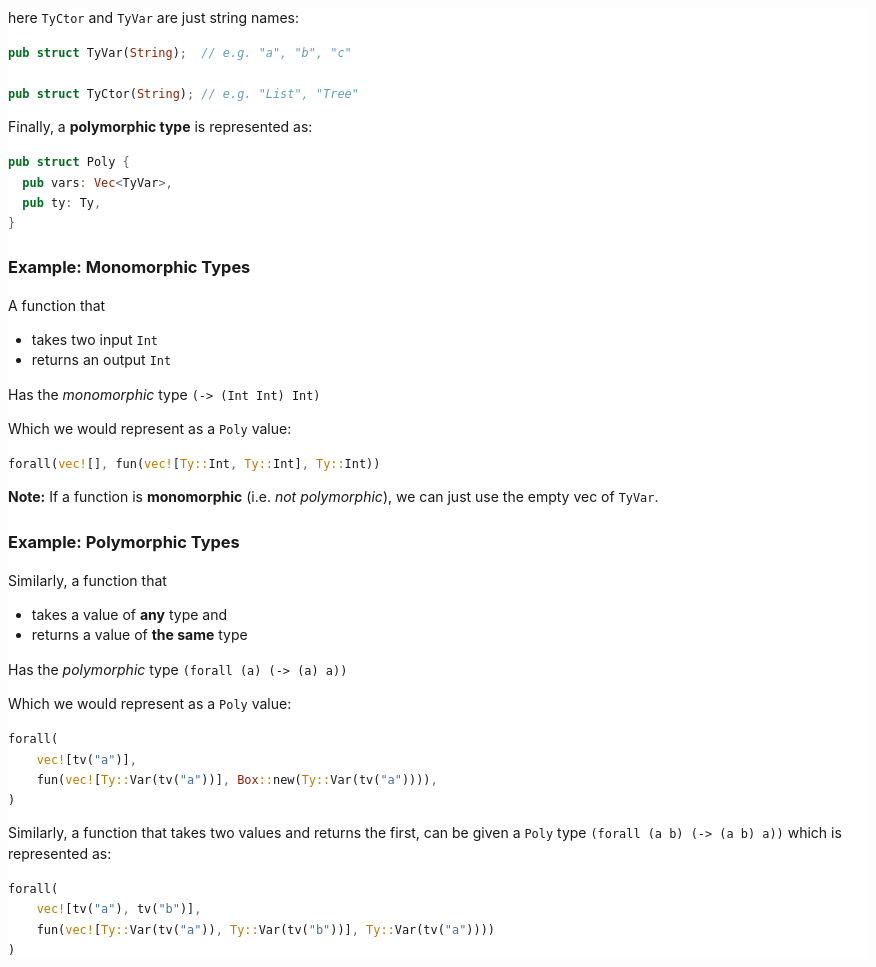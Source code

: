 here `TyCtor` and `TyVar` are just string names:

```rust
pub struct TyVar(String);  // e.g. "a", "b", "c"

pub struct TyCtor(String); // e.g. "List", "Tree"
```

Finally, a **polymorphic type** is represented as:

```rust
pub struct Poly {
  pub vars: Vec<TyVar>,
  pub ty: Ty,
}
```

### Example: Monomorphic Types

A function that

* takes two input `Int`
* returns an output `Int`

Has the *monomorphic* type `(-> (Int Int) Int)`

Which we would represent as a `Poly` value:

```rust
forall(vec![], fun(vec![Ty::Int, Ty::Int], Ty::Int))
```

**Note:** If a function is **monomorphic** (i.e. *not polymorphic*),
we can just use the empty vec of `TyVar`.

### Example: Polymorphic Types

Similarly, a function that

* takes a value of **any** type and
* returns a value of **the same** type

Has the *polymorphic* type `(forall (a) (-> (a) a))`

Which we would represent as a `Poly` value:

```rust
forall(
    vec![tv("a")],
    fun(vec![Ty::Var(tv("a"))], Box::new(Ty::Var(tv("a")))),
)
```

Similarly, a function that takes two values and returns the first,
can be given a `Poly` type `(forall (a b) (-> (a b) a))` which is
represented as:

```rust
forall(
    vec![tv("a"), tv("b")],
    fun(vec![Ty::Var(tv("a")), Ty::Var(tv("b"))], Ty::Var(tv("a"))))
)
```
